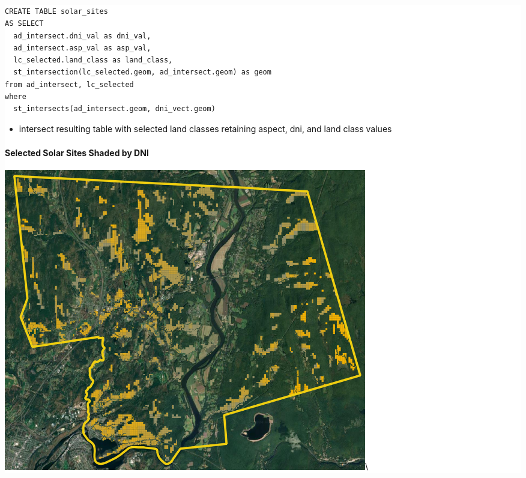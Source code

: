 ```
CREATE TABLE solar_sites
AS SELECT
  ad_intersect.dni_val as dni_val,
  ad_intersect.asp_val as asp_val,
  lc_selected.land_class as land_class,
  st_intersection(lc_selected.geom, ad_intersect.geom) as geom
from ad_intersect, lc_selected
where
  st_intersects(ad_intersect.geom, dni_vect.geom)
```

- intersect resulting table with selected land classes retaining aspect, dni, and land class values

#### Selected Solar Sites Shaded by DNI

<img width="600px" src="DataScreenShots/solar_sites_satellite.png" alt="ssdni" style ="float: left, width: 300px"></img>\
